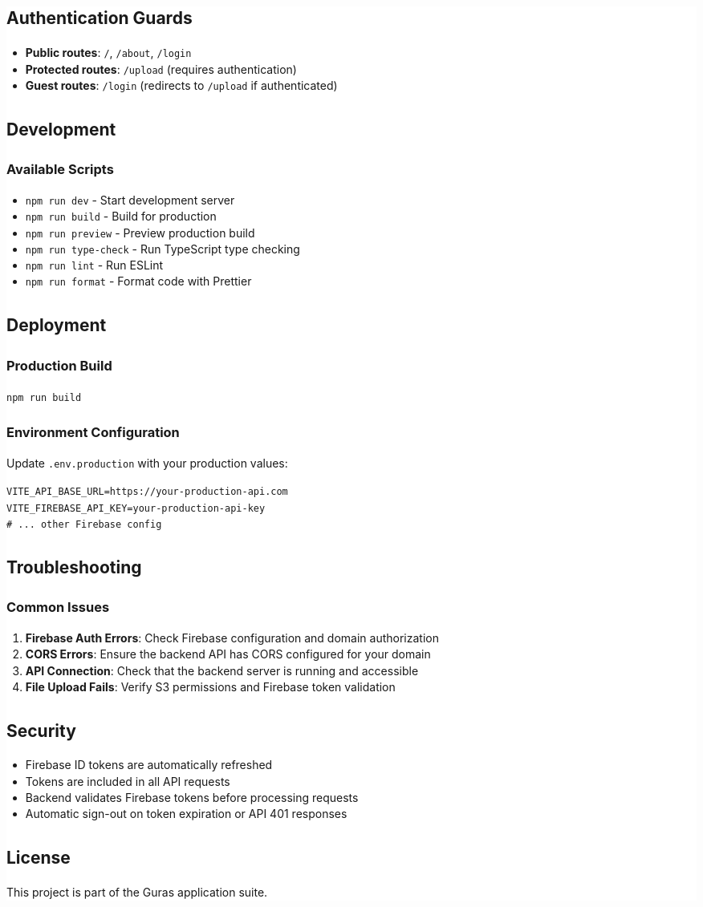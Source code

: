 ## Authentication Guards

- **Public routes**: `/`, `/about`, `/login`
- **Protected routes**: `/upload` (requires authentication)
- **Guest routes**: `/login` (redirects to `/upload` if authenticated)

## Development

### Available Scripts

- `npm run dev` - Start development server
- `npm run build` - Build for production
- `npm run preview` - Preview production build
- `npm run type-check` - Run TypeScript type checking
- `npm run lint` - Run ESLint
- `npm run format` - Format code with Prettier

## Deployment

### Production Build

```bash
npm run build
```

### Environment Configuration

Update `.env.production` with your production values:

```env
VITE_API_BASE_URL=https://your-production-api.com
VITE_FIREBASE_API_KEY=your-production-api-key
# ... other Firebase config
```

## Troubleshooting

### Common Issues

1. **Firebase Auth Errors**: Check Firebase configuration and domain authorization
2. **CORS Errors**: Ensure the backend API has CORS configured for your domain
3. **API Connection**: Check that the backend server is running and accessible
4. **File Upload Fails**: Verify S3 permissions and Firebase token validation

## Security

- Firebase ID tokens are automatically refreshed
- Tokens are included in all API requests
- Backend validates Firebase tokens before processing requests
- Automatic sign-out on token expiration or API 401 responses

## License

This project is part of the Guras application suite.
